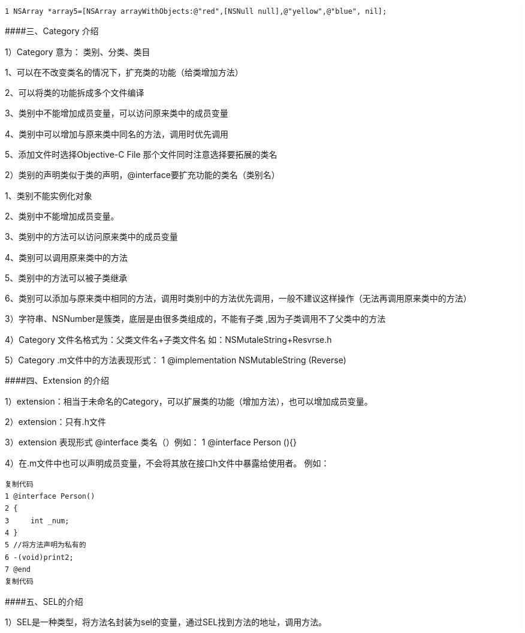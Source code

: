 
	1 NSArray *array5=[NSArray arrayWithObjects:@"red",[NSNull null],@"yellow",@"blue", nil];
 

####三、Category 介绍

1）Category 意为： 类别、分类、类目

1、可以在不改变类名的情况下，扩充类的功能（给类增加方法）

2、可以将类的功能拆成多个文件编译

3、类别中不能增加成员变量，可以访问原来类中的成员变量

4、类别中可以增加与原来类中同名的方法，调用时优先调用

5、添加文件时选择Objective-C File 那个文件同时注意选择要拓展的类名

2）类别的声明类似于类的声明，@interface要扩充功能的类名（类别名）

1、类别不能实例化对象 

2、类别中不能增加成员变量。

3、类别中的方法可以访问原来类中的成员变量

4、类别可以调用原来类中的方法

5、类别中的方法可以被子类继承

6、类别可以添加与原来类中相同的方法，调用时类别中的方法优先调用，一般不建议这样操作（无法再调用原来类中的方法）

3）字符串、NSNumber是簇类，底层是由很多类组成的，不能有子类 ,因为子类调用不了父类中的方法

4）Category 文件名格式为：父类文件名+子类文件名 如：NSMutaleString+Resvrse.h

5）Category .m文件中的方法表现形式： 1 @implementation NSMutableString (Reverse) 

 

####四、Extension 的介绍

1）extension：相当于未命名的Category，可以扩展类的功能（增加方法），也可以增加成员变量。

2）extension：只有.h文件

3）extension  表现形式 @interface 类名（）例如： 1 @interface Person (){} 

4）在.m文件中也可以声明成员变量，不会将其放在接口h文件中暴露给使用者。 例如：

	复制代码
	1 @interface Person()
	2 { 
	3     int _num;
	4 }
	5 //将方法声明为私有的
	6 -(void)print2;
	7 @end
	复制代码
 

####五、SEL的介绍

1）SEL是一种类型，将方法名封装为sel的变量，通过SEL找到方法的地址，调用方法。
